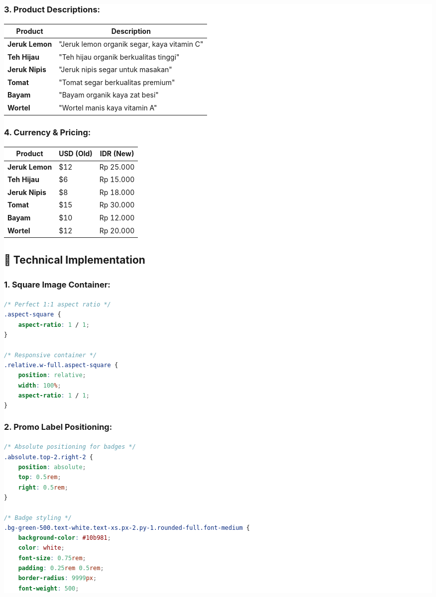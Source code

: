 ### **3. Product Descriptions:**
| Product | Description |
|---------|-------------|
| **Jeruk Lemon** | "Jeruk lemon organik segar, kaya vitamin C" |
| **Teh Hijau** | "Teh hijau organik berkualitas tinggi" |
| **Jeruk Nipis** | "Jeruk nipis segar untuk masakan" |
| **Tomat** | "Tomat segar berkualitas premium" |
| **Bayam** | "Bayam organik kaya zat besi" |
| **Wortel** | "Wortel manis kaya vitamin A" |

### **4. Currency & Pricing:**
| Product | USD (Old) | IDR (New) |
|---------|-----------|-----------|
| **Jeruk Lemon** | $12 | Rp 25.000 |
| **Teh Hijau** | $6 | Rp 15.000 |
| **Jeruk Nipis** | $8 | Rp 18.000 |
| **Tomat** | $15 | Rp 30.000 |
| **Bayam** | $10 | Rp 12.000 |
| **Wortel** | $12 | Rp 20.000 |

## 🎯 **Technical Implementation**

### **1. Square Image Container:**
```css
/* Perfect 1:1 aspect ratio */
.aspect-square {
    aspect-ratio: 1 / 1;
}

/* Responsive container */
.relative.w-full.aspect-square {
    position: relative;
    width: 100%;
    aspect-ratio: 1 / 1;
}
```

### **2. Promo Label Positioning:**
```css
/* Absolute positioning for badges */
.absolute.top-2.right-2 {
    position: absolute;
    top: 0.5rem;
    right: 0.5rem;
}

/* Badge styling */
.bg-green-500.text-white.text-xs.px-2.py-1.rounded-full.font-medium {
    background-color: #10b981;
    color: white;
    font-size: 0.75rem;
    padding: 0.25rem 0.5rem;
    border-radius: 9999px;
    font-weight: 500;
```